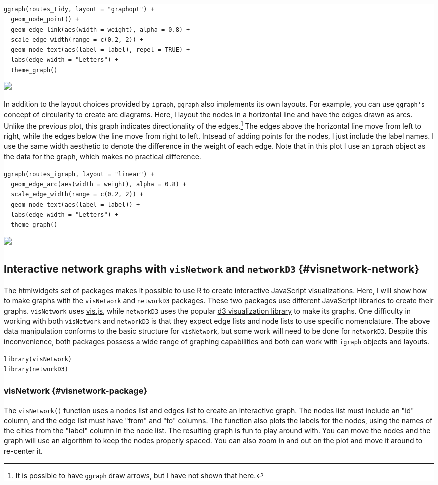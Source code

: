 ``` {.r}
ggraph(routes_tidy, layout = "graphopt") + 
  geom_node_point() +
  geom_edge_link(aes(width = weight), alpha = 0.8) + 
  scale_edge_width(range = c(0.2, 2)) +
  geom_node_text(aes(label = label), repel = TRUE) +
  labs(edge_width = "Letters") +
  theme_graph()
```

<img src="/img/network-analysis-with-r/ggraph-graphopt.png" height = "400"/>

In addition to the layout choices provided by `igraph`, `ggraph` also implements its own layouts. For example, you can use `ggraph's` concept of [circularity](http://www.data-imaginist.com/2017/ggraph-introduction-layouts/) to create arc diagrams. Here, I layout the nodes in a horizontal line and have the edges drawn as arcs. Unlike the previous plot, this graph indicates directionality of the edges.[^9] The edges above the horizontal line move from left to right, while the edges below the line move from right to left. Intsead of adding points for the nodes, I just include the label names. I use the same width aesthetic to denote the difference in the weight of each edge. Note that in this plot I use an `igraph` object as the data for the graph, which makes no practical difference.

``` {.r}
ggraph(routes_igraph, layout = "linear") + 
  geom_edge_arc(aes(width = weight), alpha = 0.8) + 
  scale_edge_width(range = c(0.2, 2)) +
  geom_node_text(aes(label = label)) +
  labs(edge_width = "Letters") +
  theme_graph()
```

<img src="/img/network-analysis-with-r/ggraph-arc.png" height = "450"/>

## Interactive network graphs with `visNetwork` and `networkD3` {#visnetwork-network}
The [htmlwidgets](http://www.htmlwidgets.org) set of packages makes it possible to use R to create interactive JavaScript visualizations. Here, I will show how to make graphs with the [`visNetwork`](http://datastorm-open.github.io/visNetwork/) and [`networkD3`](http://christophergandrud.github.io/networkD3/) packages. These two packages use different JavaScript libraries to create their graphs. `visNetwork` uses [vis.js](http://visjs.org/), while `networkD3` uses the popular [d3 visualization library](http://d3js.org/) to make its graphs. One difficulty in working with both `visNetwork` and `networkD3` is that they expect edge lists and node lists to use specific nomenclature. The above data manipulation conforms to the basic structure for `visNetwork`, but some work will need to be done for `networkD3`. Despite this inconvenience, both packages possess a wide range of graphing capabilities and both can work with `igraph` objects and layouts.

``` {.r}
library(visNetwork)
library(networkD3)
```

### visNetwork {#visnetwork-package}
The `visNetwork()` function uses a nodes list and edges list to create an interactive graph. The nodes list must include an "id" column, and the edge list must have "from" and "to" columns. The function also plots the labels for the nodes, using the names of the cities from the "label" column in the node list. The resulting graph is fun to play around with. You can move the nodes and the graph will use an algorithm to keep the nodes properly spaced. You can also zoom in and out on the plot and move it around to re-center it.


[^1]: One example of the interest in network analysis within digital humanities is the newly launched [Journal of Historical Network Research](https://jhnr.uni.lu/index.php/jhnr).
[^2]: For a good description of the `network` object class, including a discussion of its relationship to the `igraph` object class, see [Carter Butts, "network: A Package for Managing Relational Data in R", *Journal of Statistical Software*, 24 (2008): 1–36](https://www.jstatsoft.org/article/view/v024i02)
[^3]: This is the specific structure expected by `visNetwork`, while also conforming to the general expectations of the other packages.
[^4]: This is the expected order for the columns for some of the networking packages that I will be using below.
[^5]: `ungroup()` is not strictly necessary in this case. However, if you do not ungroup the data frame, it is not possible to drop the "source" and "destination" columns, as I do later in the script.
[^6]: Thomas M. J. Fruchterman and Edward M. Reingold, "Graph Drawing by Force-Directed Placement," *Software: Practice and Experience*, 21 (1991): 1129–1164.
[^7]: The `rm()` function is useful if your working environment in R gets disorganized, but you do not want to clear the whole environment and start over again.
[^8]: The relationship between `tbl_graph` and `igraph` objects is similar to that between `tibble` and `data.frame` objects.
[^9]: It is possible to have `ggraph` draw arrows, but I have not shown that here.
[^10]: It can take a bit of time for the tool tip to appear.